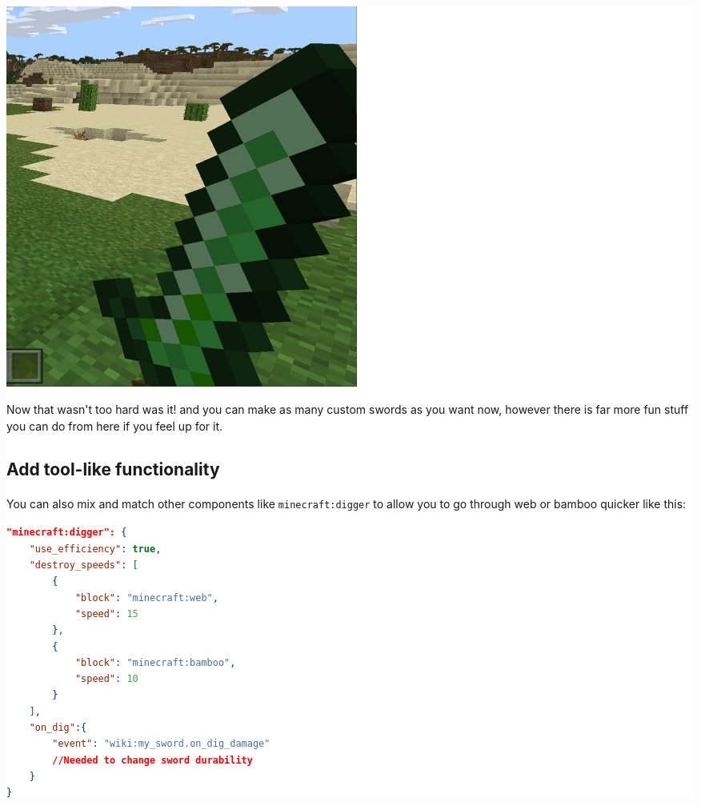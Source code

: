 ![](/assets/images/tutorials/custom-weapons/held_sword.jpg)

Now that wasn't too hard was it! and you can make as many custom swords as you want now, however there is far more fun stuff you can do from here if you feel up for it.

## Add tool-like functionality

You can also mix and match other components like `minecraft:digger` to allow you to go through web or bamboo quicker like this:

<CodeHeader></CodeHeader>

```json
"minecraft:digger": {
    "use_efficiency": true,
    "destroy_speeds": [
        {
            "block": "minecraft:web",
            "speed": 15
        },
        {
            "block": "minecraft:bamboo",
            "speed": 10
        }
    ],
	"on_dig":{
		"event": "wiki:my_sword.on_dig_damage"
		//Needed to change sword durability
	}
}
```
